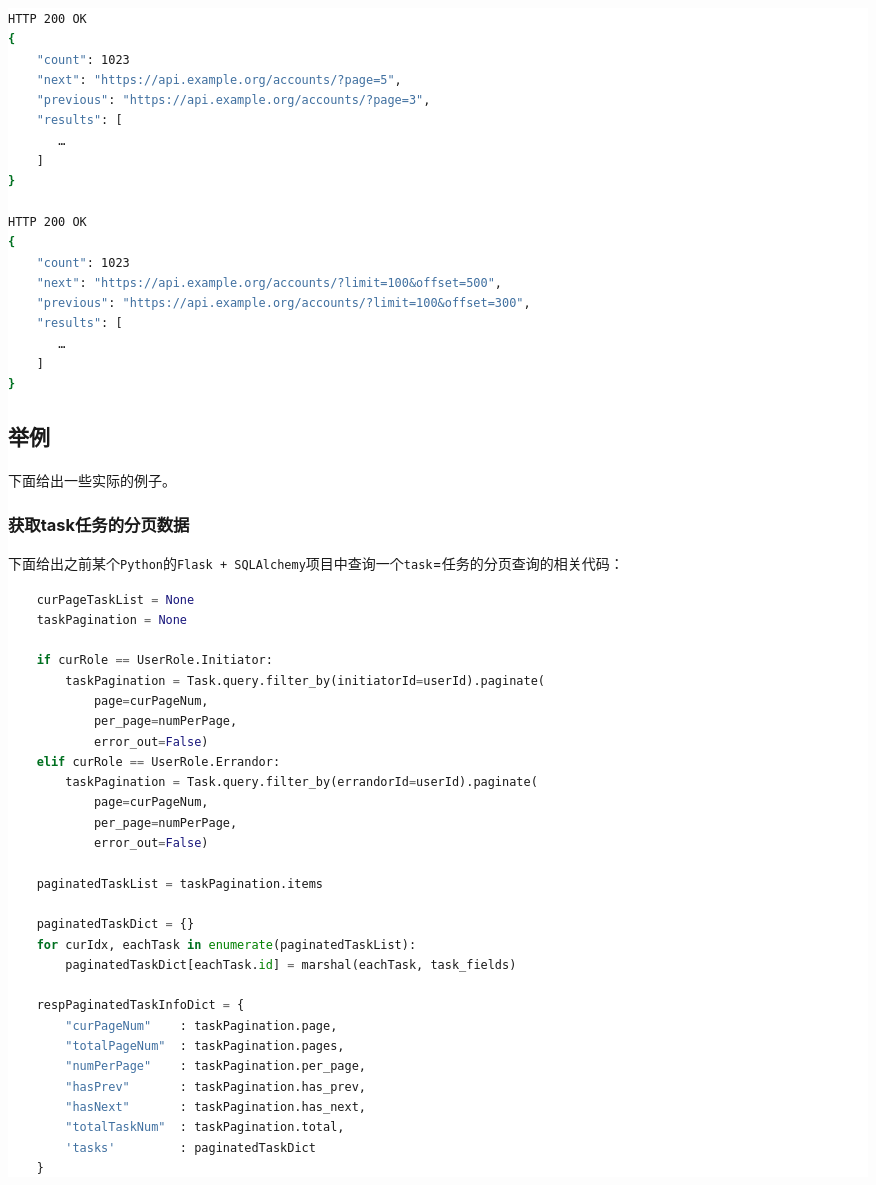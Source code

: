 ```bash
HTTP 200 OK
{
    "count": 1023
    "next": "https://api.example.org/accounts/?page=5",
    "previous": "https://api.example.org/accounts/?page=3",
    "results": [
       …
    ]
}

HTTP 200 OK
{
    "count": 1023
    "next": "https://api.example.org/accounts/?limit=100&offset=500",
    "previous": "https://api.example.org/accounts/?limit=100&offset=300",
    "results": [
       …
    ]
}

```

## 举例

下面给出一些实际的例子。

### 获取task任务的分页数据

下面给出之前某个`Python`的`Flask + SQLAlchemy`项目中查询一个`task`=任务的分页查询的相关代码：

```python
    curPageTaskList = None
    taskPagination = None

    if curRole == UserRole.Initiator:
        taskPagination = Task.query.filter_by(initiatorId=userId).paginate(
            page=curPageNum,
            per_page=numPerPage,
            error_out=False)
    elif curRole == UserRole.Errandor:
        taskPagination = Task.query.filter_by(errandorId=userId).paginate(
            page=curPageNum,
            per_page=numPerPage,
            error_out=False)

    paginatedTaskList = taskPagination.items

    paginatedTaskDict = {}
    for curIdx, eachTask in enumerate(paginatedTaskList):
        paginatedTaskDict[eachTask.id] = marshal(eachTask, task_fields)

    respPaginatedTaskInfoDict = {
        "curPageNum"    : taskPagination.page,
        "totalPageNum"  : taskPagination.pages,
        "numPerPage"    : taskPagination.per_page,
        "hasPrev"       : taskPagination.has_prev,
        "hasNext"       : taskPagination.has_next,
        "totalTaskNum"  : taskPagination.total,
        'tasks'         : paginatedTaskDict
    }
```
